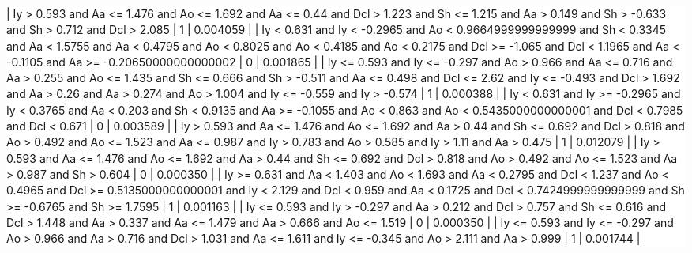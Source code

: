 | Iy > 0.593 and Aa <= 1.476 and Ao <= 1.692 and Aa <= 0.44 and Dcl > 1.223 and Sh <= 1.215 and Aa > 0.149 and Sh > -0.633 and Sh > 0.712 and Dcl > 2.085 | 1 | 0.004059 |
| Iy < 0.631 and Iy < -0.2965 and Ao < 0.9664999999999999 and Sh < 0.3345 and Aa < 1.5755 and Aa < 0.4795 and Ao < 0.8025 and Ao < 0.4185 and Ao < 0.2175 and Dcl >= -1.065 and Dcl < 1.1965 and Aa < -0.1105 and Aa >= -0.20650000000000002 | 0 | 0.001865 |
| Iy <= 0.593 and Iy <= -0.297 and Ao > 0.966 and Aa <= 0.716 and Aa > 0.255 and Ao <= 1.435 and Sh <= 0.666 and Sh > -0.511 and Aa <= 0.498 and Dcl <= 2.62 and Iy <= -0.493 and Dcl > 1.692 and Aa > 0.26 and Aa > 0.274 and Ao > 1.004 and Iy <= -0.559 and Iy > -0.574 | 1 | 0.000388 |
| Iy < 0.631 and Iy >= -0.2965 and Iy < 0.3765 and Aa < 0.203 and Sh < 0.9135 and Aa >= -0.1055 and Ao < 0.863 and Ao < 0.5435000000000001 and Dcl < 0.7985 and Dcl < 0.671 | 0 | 0.003589 |
| Iy > 0.593 and Aa <= 1.476 and Ao <= 1.692 and Aa > 0.44 and Sh <= 0.692 and Dcl > 0.818 and Ao > 0.492 and Ao <= 1.523 and Aa <= 0.987 and Iy > 0.783 and Ao > 0.585 and Iy > 1.11 and Aa > 0.475 | 1 | 0.012079 |
| Iy > 0.593 and Aa <= 1.476 and Ao <= 1.692 and Aa > 0.44 and Sh <= 0.692 and Dcl > 0.818 and Ao > 0.492 and Ao <= 1.523 and Aa > 0.987 and Sh > 0.604 | 0 | 0.000350 |
| Iy >= 0.631 and Aa < 1.403 and Ao < 1.693 and Aa < 0.2795 and Dcl < 1.237 and Ao < 0.4965 and Dcl >= 0.5135000000000001 and Iy < 2.129 and Dcl < 0.959 and Aa < 0.1725 and Dcl < 0.7424999999999999 and Sh >= -0.6765 and Sh >= 1.7595 | 1 | 0.001163 |
| Iy <= 0.593 and Iy > -0.297 and Aa > 0.212 and Dcl > 0.757 and Sh <= 0.616 and Dcl > 1.448 and Aa > 0.337 and Aa <= 1.479 and Aa > 0.666 and Ao <= 1.519 | 0 | 0.000350 |
| Iy <= 0.593 and Iy <= -0.297 and Ao > 0.966 and Aa > 0.716 and Dcl > 1.031 and Aa <= 1.611 and Iy <= -0.345 and Ao > 2.111 and Aa > 0.999 | 1 | 0.001744 |
